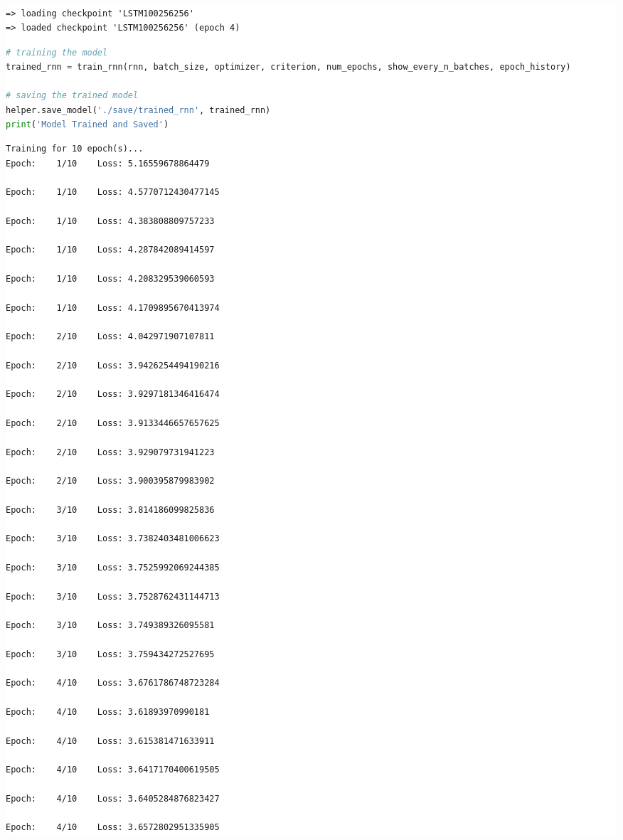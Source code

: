     => loading checkpoint 'LSTM100256256'
    => loaded checkpoint 'LSTM100256256' (epoch 4)



```python
# training the model
trained_rnn = train_rnn(rnn, batch_size, optimizer, criterion, num_epochs, show_every_n_batches, epoch_history)

# saving the trained model
helper.save_model('./save/trained_rnn', trained_rnn)
print('Model Trained and Saved')
```

    Training for 10 epoch(s)...
    Epoch:    1/10    Loss: 5.16559678864479
    
    Epoch:    1/10    Loss: 4.5770712430477145
    
    Epoch:    1/10    Loss: 4.383808809757233
    
    Epoch:    1/10    Loss: 4.287842089414597
    
    Epoch:    1/10    Loss: 4.208329539060593
    
    Epoch:    1/10    Loss: 4.1709895670413974
    
    Epoch:    2/10    Loss: 4.042971907107811
    
    Epoch:    2/10    Loss: 3.9426254494190216
    
    Epoch:    2/10    Loss: 3.9297181346416474
    
    Epoch:    2/10    Loss: 3.9133446657657625
    
    Epoch:    2/10    Loss: 3.929079731941223
    
    Epoch:    2/10    Loss: 3.900395879983902
    
    Epoch:    3/10    Loss: 3.814186099825836
    
    Epoch:    3/10    Loss: 3.7382403481006623
    
    Epoch:    3/10    Loss: 3.7525992069244385
    
    Epoch:    3/10    Loss: 3.7528762431144713
    
    Epoch:    3/10    Loss: 3.749389326095581
    
    Epoch:    3/10    Loss: 3.759434272527695
    
    Epoch:    4/10    Loss: 3.6761786748723284
    
    Epoch:    4/10    Loss: 3.61893970990181
    
    Epoch:    4/10    Loss: 3.615381471633911
    
    Epoch:    4/10    Loss: 3.6417170400619505
    
    Epoch:    4/10    Loss: 3.6405284876823427
    
    Epoch:    4/10    Loss: 3.6572802951335905
    